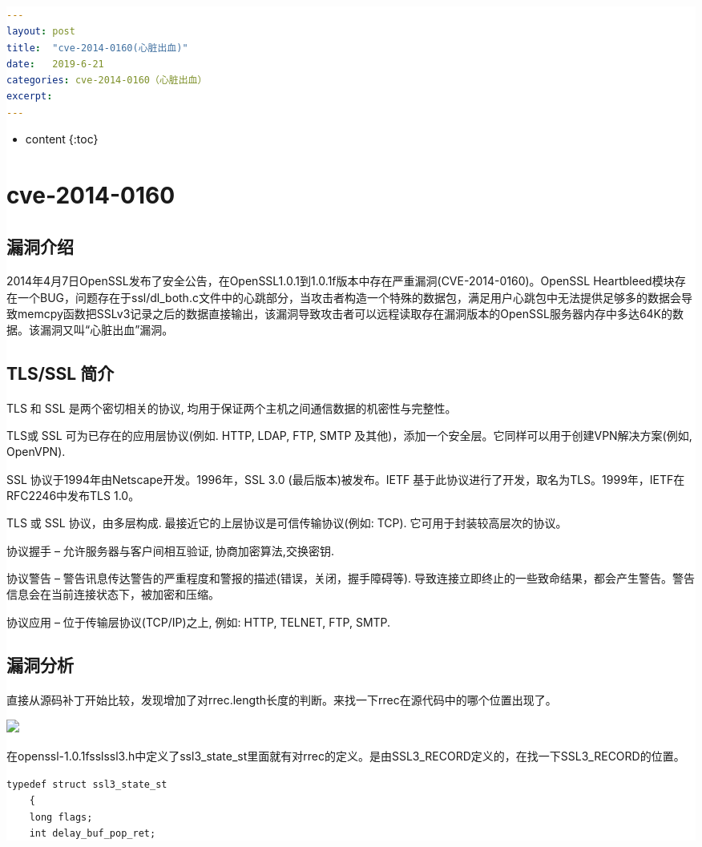 ```yaml
---
layout: post
title:  "cve-2014-0160(心脏出血)"
date:   2019-6-21
categories: cve-2014-0160（心脏出血）
excerpt: 
---
```


* content
{:toc}

# **cve-2014-0160**

## **漏洞介绍**

2014年4月7日OpenSSL发布了安全公告，在OpenSSL1.0.1到1.0.1f版本中存在严重漏洞(CVE-2014-0160)。OpenSSL Heartbleed模块存在一个BUG，问题存在于ssl/dl_both.c文件中的心跳部分，当攻击者构造一个特殊的数据包，满足用户心跳包中无法提供足够多的数据会导致memcpy函数把SSLv3记录之后的数据直接输出，该漏洞导致攻击者可以远程读取存在漏洞版本的OpenSSL服务器内存中多达64K的数据。该漏洞又叫“心脏出血”漏洞。

## **TLS/SSL 简介**

TLS 和 SSL 是两个密切相关的协议,
均用于保证两个主机之间通信数据的机密性与完整性。

TLS或 SSL 可为已存在的应用层协议(例如. HTTP, LDAP, FTP, SMTP
及其他)，添加一个安全层。它同样可以用于创建VPN解决方案(例如, OpenVPN).

SSL 协议于1994年由Netscape开发。1996年，SSL 3.0 (最后版本)被发布。IETF
基于此协议进行了开发，取名为TLS。1999年，IETF在RFC2246中发布TLS 1.0。

TLS 或 SSL 协议，由多层构成. 最接近它的上层协议是可信传输协议(例如: TCP).
它可用于封装较高层次的协议。

协议握手 – 允许服务器与客户间相互验证, 协商加密算法,交换密钥.

协议警告 – 警告讯息传达警告的严重程度和警报的描述(错误，关闭，握手障碍等).
导致连接立即终止的一些致命结果，都会产生警告。警告信息会在当前连接状态下，被加密和压缩。

协议应用 – 位于传输层协议(TCP/IP)之上, 例如: HTTP, TELNET, FTP, SMTP.

## **漏洞分析**

直接从源码补丁开始比较，发现增加了对rrec.length长度的判断。来找一下rrec在源代码中的哪个位置出现了。

![](<http://ww1.sinaimg.cn/large/7fb67c86gy1g491o67gz5j20cg062dgw.jpg>)

在openssl-1.0.1fsslssl3.h中定义了ssl3_state_st里面就有对rrec的定义。是由SSL3_RECORD定义的，在找一下SSL3_RECORD的位置。

	typedef struct ssl3_state_st
		{
		long flags;
		int delay_buf_pop_ret;

